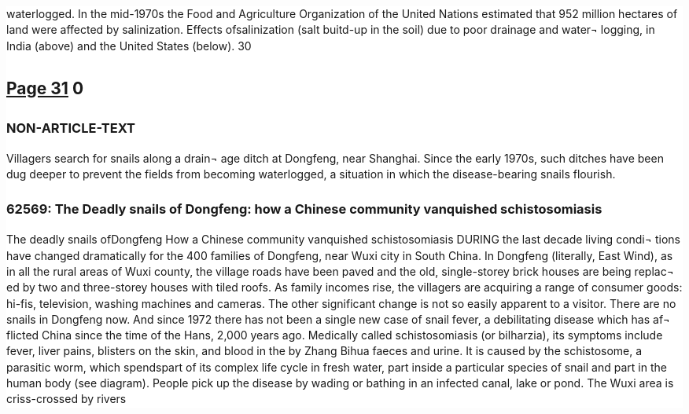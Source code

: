 waterlogged. In the mid-1970s the Food
and Agriculture Organization of the
United Nations estimated that 952 million
hectares of land were affected by
salinization.
Effects ofsalinization (salt buitd-up in the
soil) due to poor drainage and water¬
logging, in India (above) and the United
States (below).
30

## [Page 31](https://demo.humlab.umu.se/courier/062603engo.pdf#page=31) 0

### NON-ARTICLE-TEXT

Villagers search for snails along a drain¬
age ditch at Dongfeng, near Shanghai.
Since the early 1970s, such ditches have
been dug deeper to prevent the fields
from becoming waterlogged, a situation
in which the disease-bearing snails
flourish.


### 62569: The Deadly snails of Dongfeng: how a Chinese community vanquished schistosomiasis

The deadly snails ofDongfeng
How a Chinese community vanquished
schistosomiasis
DURING the last decade living condi¬
tions have changed dramatically
for the 400 families of Dongfeng,
near Wuxi city in South China.
In Dongfeng (literally, East Wind), as in
all the rural areas of Wuxi county, the
village roads have been paved and the old,
single-storey brick houses are being replac¬
ed by two and three-storey houses with tiled
roofs. As family incomes rise, the villagers
are acquiring a range of consumer goods:
hi-fis, television, washing machines and
cameras.
The other significant change is not so
easily apparent to a visitor. There are no
snails in Dongfeng now. And since 1972
there has not been a single new case of snail
fever, a debilitating disease which has af¬
flicted China since the time of the Hans,
2,000 years ago.
Medically called schistosomiasis (or
bilharzia), its symptoms include fever, liver
pains, blisters on the skin, and blood in the
by Zhang Bihua
faeces and urine. It is caused by the
schistosome, a parasitic worm, which
spendspart of its complex life cycle in fresh
water, part inside a particular species of
snail and part in the human body (see
diagram). People pick up the disease by
wading or bathing in an infected canal, lake
or pond.
The Wuxi area is criss-crossed by rivers